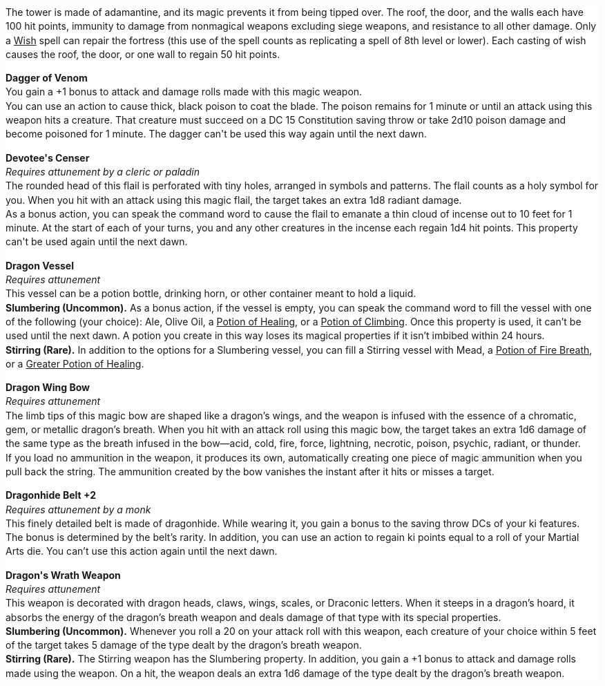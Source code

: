 The tower is made of adamantine, and its magic prevents it from being tipped over. The roof, the door, and the walls each have 100 hit points, immunity to damage from nonmagical weapons excluding siege weapons, and resistance to all other damage. Only a [Wish](http://dnd5e.wikidot.com/spell:wish) spell can repair the fortress (this use of the spell counts as replicating a spell of 8th level or lower). Each casting of wish causes the roof, the door, or one wall to regain 50 hit points.
 
**Dagger of Venom**  
You gain a +1 bonus to attack and damage rolls made with this magic weapon.  
You can use an action to cause thick, black poison to coat the blade. The poison remains for 1 minute or until an attack using this weapon hits a creature. That creature must succeed on a DC 15 Constitution saving throw or take 2d10 poison damage and become poisoned for 1 minute. The dagger can't be used this way again until the next dawn.
 
**Devotee's Censer**  
_Requires attunement by a cleric or paladin_  
The rounded head of this flail is perforated with tiny holes, arranged in symbols and patterns. The flail counts as a holy symbol for you. When you hit with an attack using this magic flail, the target takes an extra 1d8 radiant damage.  
As a bonus action, you can speak the command word to cause the flail to emanate a thin cloud of incense out to 10 feet for 1 minute. At the start of each of your turns, you and any other creatures in the incense each regain 1d4 hit points. This property can't be used again until the next dawn.
 
**Dragon Vessel**  
_Requires attunement_  
This vessel can be a potion bottle, drinking horn, or other container meant to hold a liquid.  
**Slumbering (Uncommon).** As a bonus action, if the vessel is empty, you can speak the command word to fill the vessel with one of the following (your choice): Ale, Olive Oil, a [Potion of Healing](http://dnd5e.wikidot.com/wondrous-items:potion-of-healing), or a [Potion of Climbing](http://dnd5e.wikidot.com/wondrous-items:potion-of-climbing). Once this property is used, it can’t be used until the next dawn. A potion you create in this way loses its magical properties if it isn’t imbibed within 24 hours.  
**Stirring (Rare).** In addition to the options for a Slumbering vessel, you can fill a Stirring vessel with Mead, a [Potion of Fire Breath](http://dnd5e.wikidot.com/wondrous-items:potion-of-fire-breath), or a [Greater Potion of Healing](http://dnd5e.wikidot.com/wondrous-items:potion-of-healing).
 
**Dragon Wing Bow**  
_Requires attunement_  
The limb tips of this magic bow are shaped like a dragon’s wings, and the weapon is infused with the essence of a chromatic, gem, or metallic dragon’s breath. When you hit with an attack roll using this magic bow, the target takes an extra 1d6 damage of the same type as the breath infused in the bow—acid, cold, fire, force, lightning, necrotic, poison, psychic, radiant, or thunder.  
If you load no ammunition in the weapon, it produces its own, automatically creating one piece of magic ammunition when you pull back the string. The ammunition created by the bow vanishes the instant after it hits or misses a target.
 
**Dragonhide Belt +2**  
_Requires attunement by a monk_  
This finely detailed belt is made of dragonhide. While wearing it, you gain a bonus to the saving throw DCs of your ki features. The bonus is determined by the belt’s rarity. In addition, you can use an action to regain ki points equal to a roll of your Martial Arts die. You can’t use this action again until the next dawn.
 
**Dragon's Wrath Weapon**  
_Requires attunement_  
This weapon is decorated with dragon heads, claws, wings, scales, or Draconic letters. When it steeps in a dragon’s hoard, it absorbs the energy of the dragon’s breath weapon and deals damage of that type with its special properties.  
**Slumbering (Uncommon).** Whenever you roll a 20 on your attack roll with this weapon, each creature of your choice within 5 feet of the target takes 5 damage of the type dealt by the dragon’s breath weapon.  
**Stirring (Rare).** The Stirring weapon has the Slumbering property. In addition, you gain a +1 bonus to attack and damage rolls made using the weapon. On a hit, the weapon deals an extra 1d6 damage of the type dealt by the dragon’s breath weapon.
 